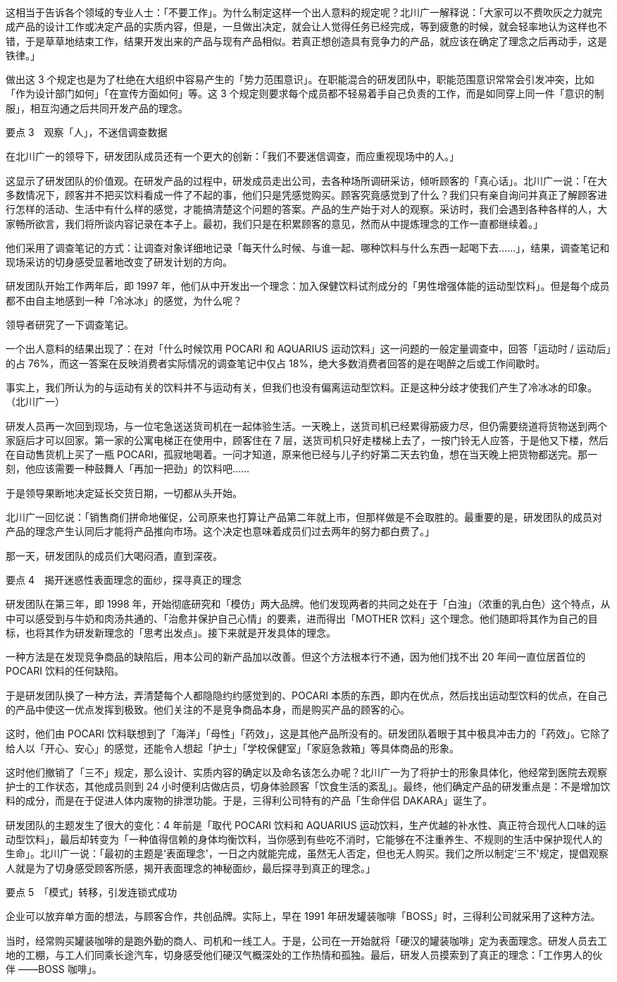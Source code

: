 这相当于告诉各个领域的专业人士：「不要工作」。为什么制定这样一个出人意料的规定呢？北川广一解释说：「大家可以不费吹灰之力就完成产品的设计工作或决定产品的实质内容，但是，一旦做出决定，就会让人觉得任务已经完成，等到疲惫的时候，就会轻率地认为这样也不错，于是草草地结束工作，结果开发出来的产品与现有产品相似。若真正想创造具有竞争力的产品，就应该在确定了理念之后再动手，这是铁律。」

做出这 3 个规定也是为了杜绝在大组织中容易产生的「势力范围意识」。在职能混合的研发团队中，职能范围意识常常会引发冲突，比如「作为设计部门如何」「在宣传方面如何」等。这 3 个规定则要求每个成员都不轻易着手自己负责的工作，而是如同穿上同一件「意识的制服」，相互沟通之后共同开发产品的理念。

要点 3　观察「人」，不迷信调查数据

在北川广一的领导下，研发团队成员还有一个更大的创新：「我们不要迷信调查，而应重视现场中的人。」

这显示了研发团队的价值观。在研发产品的过程中，研发成员走出公司，去各种场所调研采访，倾听顾客的「真心话」。北川广一说：「在大多数情况下，顾客并不把买饮料看成一件了不起的事，他们只是凭感觉购买。顾客究竟感觉到了什么？我们只有亲自询问并真正了解顾客进行怎样的活动、生活中有什么样的感觉，才能搞清楚这个问题的答案。产品的生产始于对人的观察。采访时，我们会遇到各种各样的人，大家畅所欲言，我们将所谈内容记录在本子上。最初，我们只是在积累顾客的意见，然而从中提炼理念的工作一直都继续着。」

他们采用了调查笔记的方式：让调查对象详细地记录「每天什么时候、与谁一起、哪种饮料与什么东西一起喝下去……」，结果，调查笔记和现场采访的切身感受显著地改变了研发计划的方向。

研发团队开始工作两年后，即 1997 年，他们从中开发出一个理念：加入保健饮料试剂成分的「男性增强体能的运动型饮料」。但是每个成员都不由自主地感到一种「冷冰冰」的感觉，为什么呢？

领导者研究了一下调查笔记。

一个出人意料的结果出现了：在对「什么时候饮用 POCARI 和 AQUARIUS 运动饮料」这一问题的一般定量调查中，回答「运动时 / 运动后」的占 76%，而这一答案在反映消费者实际情况的调查笔记中仅占 18%，绝大多数消费者回答的是在喝醉之后或工作间歇时。

事实上，我们所认为的与运动有关的饮料并不与运动有关，但我们也没有偏离运动型饮料。正是这种分歧才使我们产生了冷冰冰的印象。（北川广一）

研发人员再一次回到现场，与一位宅急送送货司机在一起体验生活。一天晚上，送货司机已经累得筋疲力尽，但仍需要绕道将货物送到两个家庭后才可以回家。第一家的公寓电梯正在使用中，顾客住在 7 层，送货司机只好走楼梯上去了，一按门铃无人应答，于是他又下楼，然后在自动售货机上买了一瓶 POCARI，孤寂地喝着。一问才知道，原来他已经与儿子约好第二天去钓鱼，想在当天晚上把货物都送完。那一刻，他应该需要一种鼓舞人「再加一把劲」的饮料吧……

于是领导果断地决定延长交货日期，一切都从头开始。

北川广一回忆说：「销售商们拼命地催促，公司原来也打算让产品第二年就上市，但那样做是不会取胜的。最重要的是，研发团队的成员对产品的理念产生认同后才能将产品推向市场。这个决定也意味着成员们过去两年的努力都白费了。」

那一天，研发团队的成员们大喝闷酒，直到深夜。

要点 4　揭开迷惑性表面理念的面纱，探寻真正的理念

研发团队在第三年，即 1998 年，开始彻底研究和「模仿」两大品牌。他们发现两者的共同之处在于「白浊」（浓重的乳白色）这个特点，从中可以感受到与牛奶和肉汤共通的、「治愈并保护自己心情」的要素，进而得出「MOTHER 饮料」这个理念。他们随即将其作为自己的目标，也将其作为研发新理念的「思考出发点」。接下来就是开发具体的理念。

一种方法是在发现竞争商品的缺陷后，用本公司的新产品加以改善。但这个方法根本行不通，因为他们找不出 20 年间一直位居首位的 POCARI 饮料的任何缺陷。

于是研发团队换了一种方法，弄清楚每个人都隐隐约约感觉到的、POCARI 本质的东西，即内在优点，然后找出运动型饮料的优点，在自己的产品中使这一优点发挥到极致。他们关注的不是竞争商品本身，而是购买产品的顾客的心。

这时，他们由 POCARI 饮料联想到了「海洋」「母性」「药效」，这是其他产品所没有的。研发团队着眼于其中极具冲击力的「药效」。它除了给人以「开心、安心」的感觉，还能令人想起「护士」「学校保健室」「家庭急救箱」等具体商品的形象。

这时他们撤销了「三不」规定，那么设计、实质内容的确定以及命名该怎么办呢？北川广一为了将护士的形象具体化，他经常到医院去观察护士的工作状态，其他成员则到 24 小时便利店做店员，切身体验顾客「饮食生活的紊乱」。最终，他们确定产品的研发重点是：不是增加饮料的成分，而是在于促进人体内废物的排泄功能。于是，三得利公司特有的产品「生命伴侣 DAKARA」诞生了。

研发团队的主题发生了很大的变化：4 年前是「取代 POCARI 饮料和 AQUARIUS 运动饮料，生产优越的补水性、真正符合现代人口味的运动型饮料」，最后却转变为「一种值得信赖的身体均衡饮料，当你感到有些吃不消时，它能够在不注重养生、不规则的生活中保护现代人的生命」。北川广一说：「最初的主题是‘表面理念'，一日之内就能完成，虽然无人否定，但也无人购买。我们之所以制定‘三不'规定，提倡观察人就是为了切身感受顾客所感，揭开表面理念的神秘面纱，最后探寻到真正的理念。」

要点 5　「模式」转移，引发连锁式成功

企业可以放弃单方面的想法，与顾客合作，共创品牌。实际上，早在 1991 年研发罐装咖啡「BOSS」时，三得利公司就采用了这种方法。

当时，经常购买罐装咖啡的是跑外勤的商人、司机和一线工人。于是，公司在一开始就将「硬汉的罐装咖啡」定为表面理念。研发人员去工地的工棚，与工人们同乘长途汽车，切身感受他们硬汉气概深处的工作热情和孤独。最后，研发人员摸索到了真正的理念：「工作男人的伙伴 ——BOSS 咖啡」。
